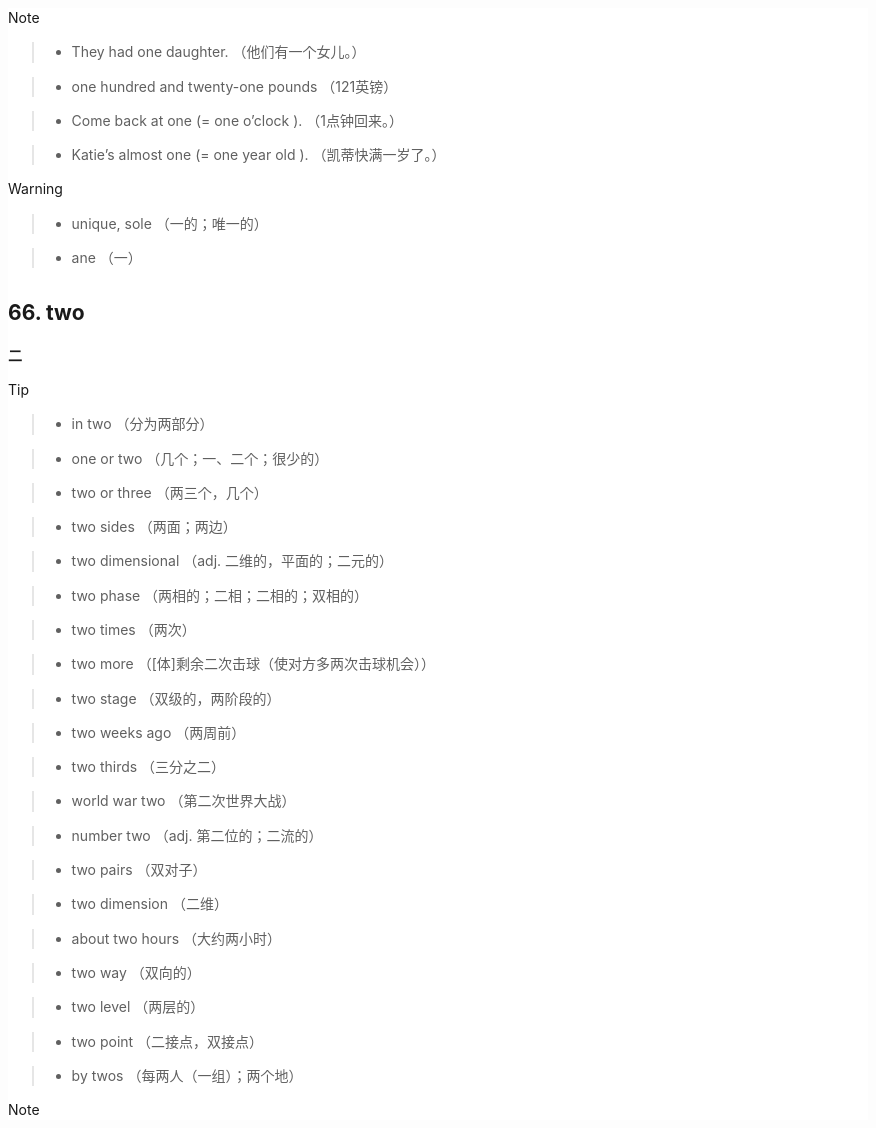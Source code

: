 > [!NOTE]

> - They had one daughter. （他们有一个女儿。）

> - one hundred and twenty-one pounds （121英镑）

> - Come back at one (= one o’clock ). （1点钟回来。）

> - Katie’s almost one (= one year old ). （凯蒂快满一岁了。）

> [!WARNING]

> - unique, sole （一的；唯一的）

> - ane （一）

## 66. two

**二**

> [!TIP]

> - in two （分为两部分）

> - one or two （几个；一、二个；很少的）

> - two or three （两三个，几个）

> - two sides （两面；两边）

> - two dimensional （adj. 二维的，平面的；二元的）

> - two phase （两相的；二相；二相的；双相的）

> - two times （两次）

> - two more （[体]剩余二次击球（使对方多两次击球机会））

> - two stage （双级的，两阶段的）

> - two weeks ago （两周前）

> - two thirds （三分之二）

> - world war two （第二次世界大战）

> - number two （adj. 第二位的；二流的）

> - two pairs （双对子）

> - two dimension （二维）

> - about two hours （大约两小时）

> - two way （双向的）

> - two level （两层的）

> - two point （二接点，双接点）

> - by twos （每两人（一组）；两个地）

> [!NOTE]
